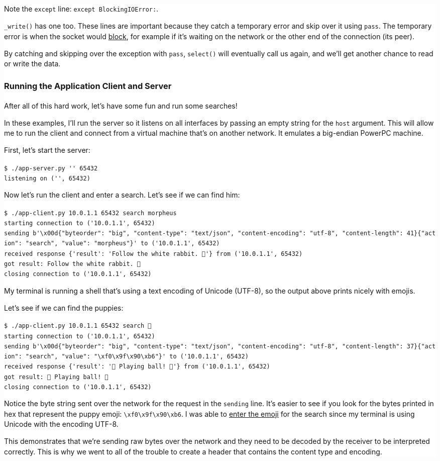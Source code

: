 Note the `except` line: `except BlockingIOError:`.

`_write()` has one too. These lines are important because they catch a temporary error and skip over it using `pass`. The temporary error is when the socket would [block](https://realpython.com/python-sockets/#blocking-calls), for example if it’s waiting on the network or the other end of the connection (its peer).

By catching and skipping over the exception with `pass`, `select()` will eventually call us again, and we’ll get another chance to read or write the data.

### Running the Application Client and Server

After all of this hard work, let’s have some fun and run some searches!

In these examples, I’ll run the server so it listens on all interfaces by passing an empty string for the `host` argument. This will allow me to run the client and connect from a virtual machine that’s on another network. It emulates a big-endian PowerPC machine.

First, let’s start the server:

```
$ ./app-server.py '' 65432
listening on ('', 65432)
```

Now let’s run the client and enter a search. Let’s see if we can find him:

```
$ ./app-client.py 10.0.1.1 65432 search morpheus
starting connection to ('10.0.1.1', 65432)
sending b'\x00d{"byteorder": "big", "content-type": "text/json", "content-encoding": "utf-8", "content-length": 41}{"action": "search", "value": "morpheus"}' to ('10.0.1.1', 65432)
received response {'result': 'Follow the white rabbit. 🐰'} from ('10.0.1.1', 65432)
got result: Follow the white rabbit. 🐰
closing connection to ('10.0.1.1', 65432)
```

My terminal is running a shell that’s using a text encoding of Unicode (UTF-8), so the output above prints nicely with emojis.

Let’s see if we can find the puppies:

```
$ ./app-client.py 10.0.1.1 65432 search 🐶
starting connection to ('10.0.1.1', 65432)
sending b'\x00d{"byteorder": "big", "content-type": "text/json", "content-encoding": "utf-8", "content-length": 37}{"action": "search", "value": "\xf0\x9f\x90\xb6"}' to ('10.0.1.1', 65432)
received response {'result': '🐾 Playing ball! 🏐'} from ('10.0.1.1', 65432)
got result: 🐾 Playing ball! 🏐
closing connection to ('10.0.1.1', 65432)
```

Notice the byte string sent over the network for the request in the `sending` line. It’s easier to see if you look for the bytes printed in hex that represent the puppy emoji: `\xf0\x9f\x90\xb6`. I was able to [enter the emoji](https://support.apple.com/en-us/HT201586) for the search since my terminal is using Unicode with the encoding UTF-8.

This demonstrates that we’re sending raw bytes over the network and they need to be decoded by the receiver to be interpreted correctly. This is why we went to all of the trouble to create a header that contains the content type and encoding.
